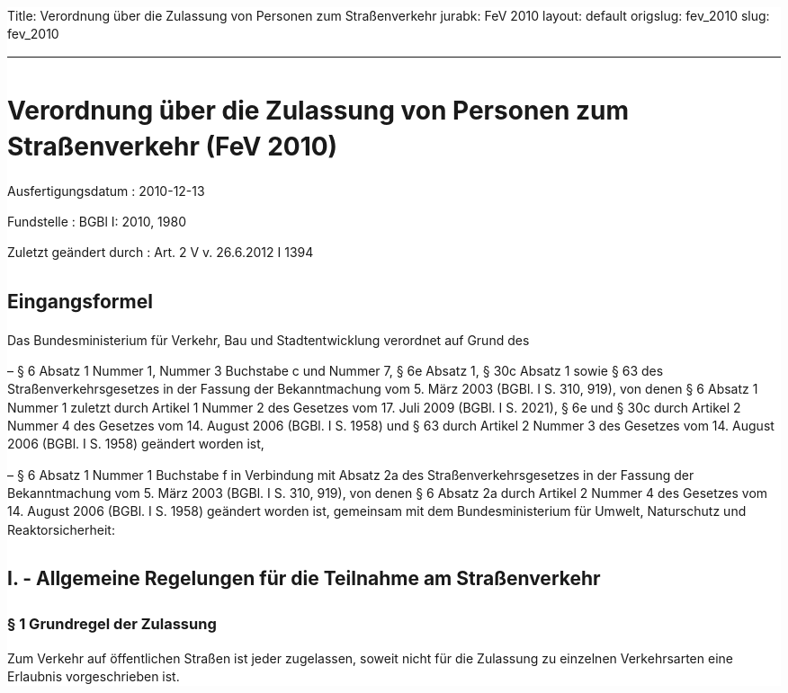 Title: Verordnung über die Zulassung von Personen zum Straßenverkehr
jurabk: FeV 2010
layout: default
origslug: fev_2010
slug: fev_2010

---

# Verordnung über die Zulassung von Personen zum Straßenverkehr (FeV 2010)

Ausfertigungsdatum
:   2010-12-13

Fundstelle
:   BGBl I: 2010, 1980

Zuletzt geändert durch
:   Art. 2 V v. 26.6.2012 I 1394


## Eingangsformel

Das Bundesministerium für Verkehr, Bau und Stadtentwicklung verordnet
auf Grund des

–   § 6 Absatz 1 Nummer 1, Nummer 3 Buchstabe c und Nummer 7, § 6e Absatz
    1, § 30c Absatz 1 sowie § 63 des Straßenverkehrsgesetzes in der
    Fassung der Bekanntmachung vom 5. März 2003 (BGBl. I S. 310, 919), von
    denen § 6 Absatz 1 Nummer 1 zuletzt durch Artikel 1 Nummer 2 des
    Gesetzes vom 17. Juli 2009 (BGBl. I S. 2021), § 6e und § 30c durch
    Artikel 2 Nummer 4 des Gesetzes vom 14. August 2006 (BGBl. I S. 1958)
    und § 63 durch Artikel 2 Nummer 3 des Gesetzes vom 14. August 2006
    (BGBl. I S. 1958) geändert worden ist,


–   § 6 Absatz 1 Nummer 1 Buchstabe f in Verbindung mit Absatz 2a des
    Straßenverkehrsgesetzes in der Fassung der Bekanntmachung vom 5. März
    2003 (BGBl. I S. 310, 919), von denen § 6 Absatz 2a durch Artikel 2
    Nummer 4 des Gesetzes vom 14. August 2006 (BGBl. I S. 1958) geändert
    worden ist, gemeinsam mit dem Bundesministerium für Umwelt,
    Naturschutz und Reaktorsicherheit:





## I. - Allgemeine Regelungen für die Teilnahme am Straßenverkehr


### § 1 Grundregel der Zulassung

Zum Verkehr auf öffentlichen Straßen ist jeder zugelassen, soweit
nicht für die Zulassung zu einzelnen Verkehrsarten eine Erlaubnis
vorgeschrieben ist.

